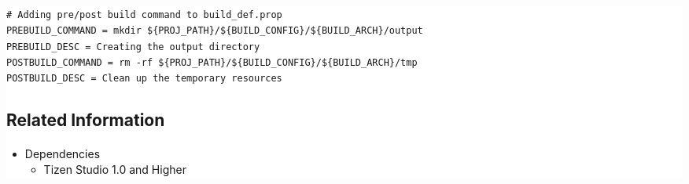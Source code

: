 ```
# Adding pre/post build command to build_def.prop
PREBUILD_COMMAND = mkdir ${PROJ_PATH}/${BUILD_CONFIG}/${BUILD_ARCH}/output
PREBUILD_DESC = Creating the output directory
POSTBUILD_COMMAND = rm -rf ${PROJ_PATH}/${BUILD_CONFIG}/${BUILD_ARCH}/tmp
POSTBUILD_DESC = Clean up the temporary resources
```

## Related Information
* Dependencies
  - Tizen Studio 1.0 and Higher
